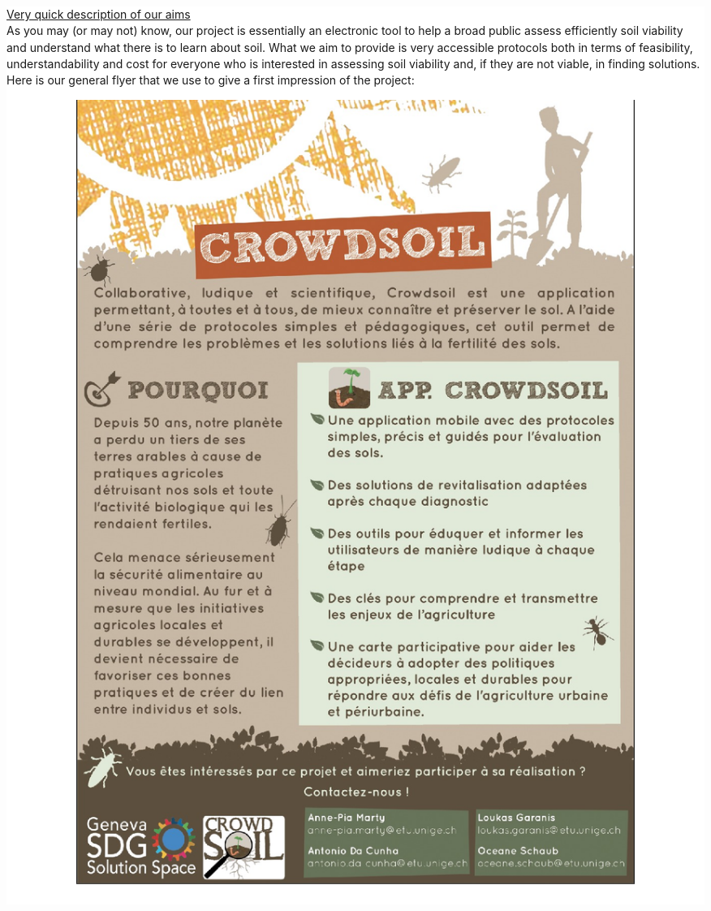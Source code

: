 <u>Very quick description of our aims</u>
<br>
As you may (or may not) know, our project is essentially an electronic tool to help a broad public assess efficiently soil viability and understand what there is to learn about soil. What we aim to provide is very accessible protocols both in terms of feasibility, understandability and cost for everyone who is interested in assessing soil viability and, if they are not viable, in finding solutions.
<br>
Here is our general flyer that we use to give a first impression of the project:
<br>
<center><img src="/images/41ea0dd9-f3c6-4fa6-acf4-37fad1120b6c.jpg" alt=""  width="80%"></center>
<br>
